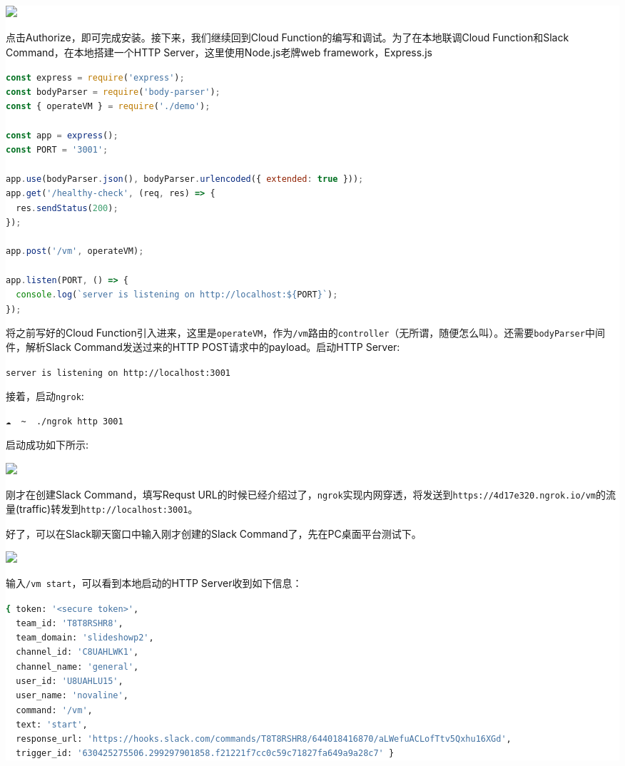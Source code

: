 ![](https://raw.githubusercontent.com/mrdulin/pic-bucket-01/master/20190521225515.png)

点击Authorize，即可完成安装。接下来，我们继续回到Cloud Function的编写和调试。为了在本地联调Cloud Function和Slack Command，在本地搭建一个HTTP Server，这里使用Node.js老牌web framework，Express.js

```js
const express = require('express');
const bodyParser = require('body-parser');
const { operateVM } = require('./demo');

const app = express();
const PORT = '3001';

app.use(bodyParser.json(), bodyParser.urlencoded({ extended: true }));
app.get('/healthy-check', (req, res) => {
  res.sendStatus(200);
});

app.post('/vm', operateVM);

app.listen(PORT, () => {
  console.log(`server is listening on http://localhost:${PORT}`);
});
```

将之前写好的Cloud Function引入进来，这里是`operateVM`，作为`/vm`路由的`controller`（无所谓，随便怎么叫）。还需要`bodyParser`中间件，解析Slack Command发送过来的HTTP POST请求中的payload。启动HTTP Server:

```bash
server is listening on http://localhost:3001
```

接着，启动`ngrok`:

```bash
☁  ~  ./ngrok http 3001
```

启动成功如下所示:

![](https://raw.githubusercontent.com/mrdulin/pic-bucket-01/master/20190521230933.png)

刚才在创建Slack Command，填写Requst URL的时候已经介绍过了，`ngrok`实现内网穿透，将发送到`https://4d17e320.ngrok.io/vm`的流量(traffic)转发到`http://localhost:3001`。

好了，可以在Slack聊天窗口中输入刚才创建的Slack Command了，先在PC桌面平台测试下。

![](https://raw.githubusercontent.com/mrdulin/pic-bucket-01/master/20190521230640.png)



输入`/vm start`，可以看到本地启动的HTTP Server收到如下信息：

```bash
{ token: '<secure token>',
  team_id: 'T8T8RSHR8',
  team_domain: 'slideshowp2',
  channel_id: 'C8UAHLWK1',
  channel_name: 'general',
  user_id: 'U8UAHLU15',
  user_name: 'novaline',
  command: '/vm',
  text: 'start',
  response_url: 'https://hooks.slack.com/commands/T8T8RSHR8/644018416870/aLWefuACLofTtv5Qxhu16XGd',
  trigger_id: '630425275506.299297901858.f21221f7cc0c59c71827fa649a9a28c7' }
```
